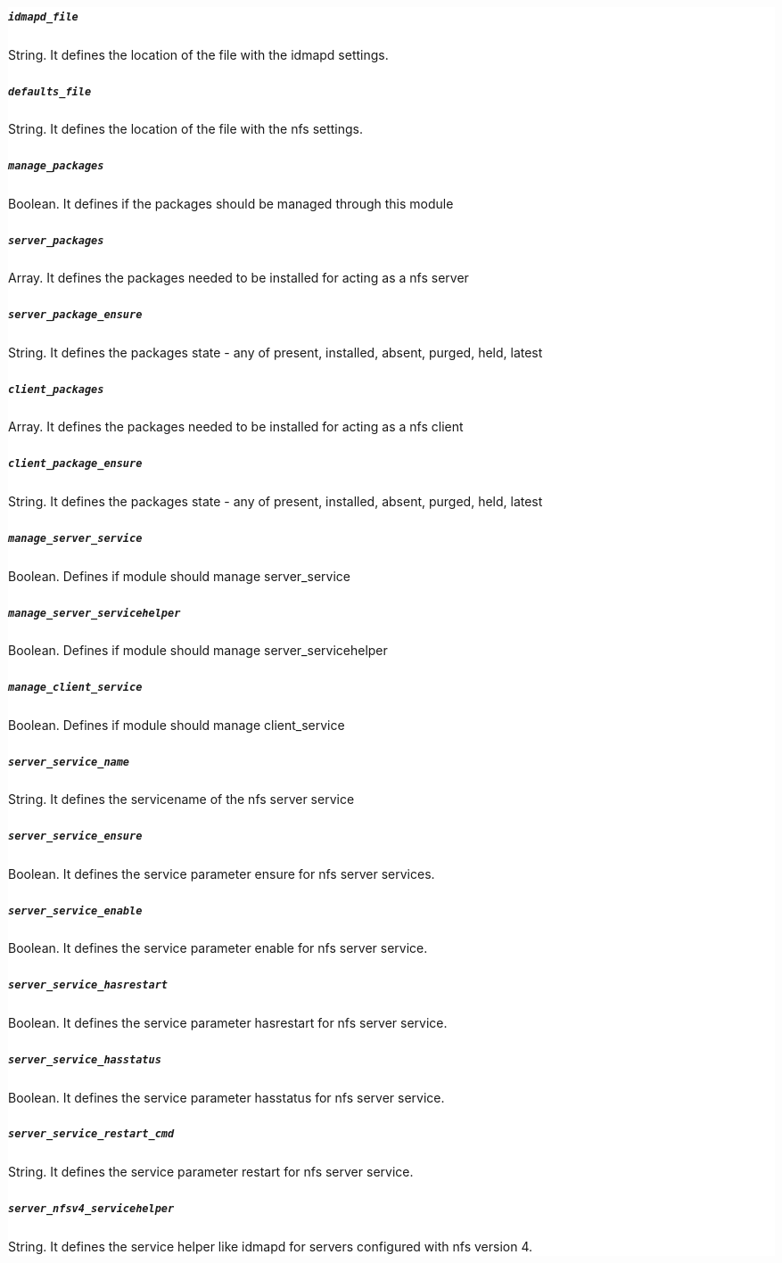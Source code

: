 ##### `idmapd_file`
  String. It defines the location of the file with the idmapd settings.

##### `defaults_file`
  String. It defines the location of the file with the nfs settings.

##### `manage_packages`
  Boolean. It defines if the packages should be managed through this module

##### `server_packages`
  Array. It defines the packages needed to be installed for acting as
  a nfs server

##### `server_package_ensure`
  String. It defines the packages state - any of present, installed,
  absent, purged, held, latest

##### `client_packages`
  Array. It defines the packages needed to be installed for acting as
  a nfs client

##### `client_package_ensure`
  String. It defines the packages state - any of present, installed,
  absent, purged, held, latest

##### `manage_server_service`
  Boolean. Defines if module should manage server_service

##### `manage_server_servicehelper`
  Boolean. Defines if module should manage server_servicehelper

##### `manage_client_service`
  Boolean. Defines if module should manage client_service

##### `server_service_name`
  String. It defines the servicename of the nfs server service

##### `server_service_ensure`
  Boolean. It defines the service parameter ensure for nfs server services.

##### `server_service_enable`
  Boolean. It defines the service parameter enable for nfs server service.

##### `server_service_hasrestart`
  Boolean. It defines the service parameter hasrestart for nfs server service.

##### `server_service_hasstatus`
  Boolean. It defines the service parameter hasstatus for nfs server service.

##### `server_service_restart_cmd`
  String. It defines the service parameter restart for nfs server service.

##### `server_nfsv4_servicehelper`
  String. It defines the service helper like idmapd for servers configured with
  nfs version 4.
